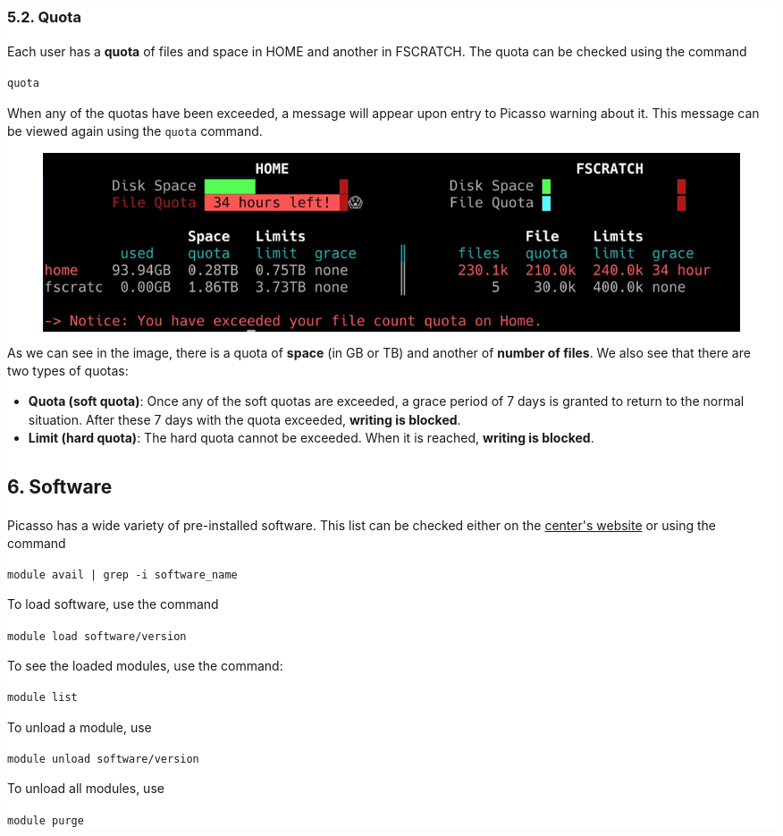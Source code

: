 ### 5.2. Quota

Each user has a **quota** of files and space in HOME and another in FSCRATCH. The quota can be checked using the command
```
quota
```
When any of the quotas have been exceeded, a message will appear upon entry to Picasso warning about it. This message can be viewed again using the `quota` command.
<figure><center>
<a id='fig_ref'></a>
<img src="./Figuras/quota.jpg" align=center width='800px'/>
</center></figure>

As we can see in the image, there is a quota of **space** (in GB or TB) and another of **number of files**. We also see that there are two types of quotas:
- **Quota (soft quota)**: Once any of the soft quotas are exceeded, a grace period of 7 days is granted to return to the normal situation. After these 7 days with the quota exceeded, **writing is blocked**.
- **Limit (hard quota)**: The hard quota cannot be exceeded. When it is reached, **writing is blocked**.

<a id='sec_software'></a>
## 6. Software

Picasso has a wide variety of pre-installed software. This list can be checked either on the [center's website](https://www.scbi.uma.es/site/scbi/software) or using the command
``` 
module avail | grep -i software_name
```
To load software, use the command
```
module load software/version
```
To see the loaded modules, use the command:
```
module list
```
To unload a module, use
```
module unload software/version
```
To unload all modules, use
```
module purge
```
